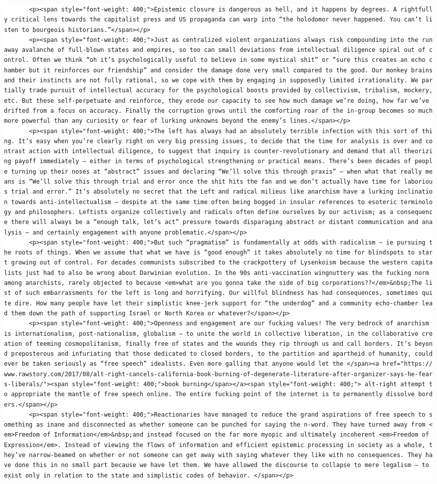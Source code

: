            <p><span style="font-weight: 400;">Epistemic closure is dangerous as hell, and it happens by degrees. A rightfully critical lens towards the capitalist press and US propaganda can warp into “the holodomor never happened. You can’t listen to bourgeois historians.”</span></p>
           <p><span style="font-weight: 400;">Just as centralized violent organizations always risk compounding into the runaway avalanche of full-blown states and empires, so too can small deviations from intellectual diligence spiral out of control. Often we think “oh it’s psychologically useful to believe in some mystical shit” or “sure this creates an echo chamber but it reinforces our friendship” and consider the damage done very small compared to the good. Our monkey brains and their instincts are not fully rational, so we cope with them by engaging in supposedly limited irrationality. We partially trade pursuit of intellectual accuracy for the psychological boosts provided by collectivism, tribalism, mockery, etc. But these self-perpetuate and reinforce, they erode our capacity to see how much damage we’re doing, how far we’ve drifted from a focus on accuracy. Finally the corruption grows until the comforting roar of the in-group becomes so much more powerful than any curiosity or fear of lurking unknowns beyond the enemy’s lines.</span></p>
           <p><span style="font-weight: 400;">The left has always had an absolutely terrible infection with this sort of thing. It’s easy when you’re clearly right on very big pressing issues, to decide that the time for analysis is over and contrast action with intellectual diligence, to suggest that inquiry is counter-revolutionary and demand that all theorizing payoff immediately — either in terms of psychological strengthening or practical means. There’s been decades of people turning up their noses at “abstract” issues and declaring “We’ll solve this through praxis” — when what that really means is “We’ll solve this through trial and error once the shit hits the fan and we don’t actually have time for laborious trial and error.” It’s absolutely no secret that the Left and radical milieus like anarchism have a lurking inclination towards anti-intellectualism — despite at the same time often being bogged in insular references to esoteric terminology and philosophers. Leftists organize collectively and radicals often define ourselves by our activism; as a consequence there will always be a “enough talk, let’s act” pressure towards disparaging abstract or distant communication and analysis — and certainly engagement with anyone problematic.</span></p>
           <p><span style="font-weight: 400;">But such “pragmatism” is fundamentally at odds with radicalism — ie pursuing the roots of things. When we assume that what we have is “good enough” it takes absolutely no time for blindspots to start growing out of control. For decades communists subscribed to the crackpottery of Lysenkoism because the western capitalists just had to also be wrong about Darwinian evolution. In the 90s anti-vaccination wingnuttery was the fucking norm among anarchists, rarely objected to because <em>what are you gonna take the side of big corporations??</em>&nbsp;The list of such embarrassments for the left is long and horrifying. Our willful blindness has had consequences, sometimes quite dire. How many people have let their simplistic knee-jerk support for “the underdog” and a community echo-chamber lead them down the path of supporting Israel or North Korea or whatever?</span></p>
           <p><span style="font-weight: 400;">Openness and engagement are our fucking values! The very bedrock of anarchism is internationalism, post-nationalism, globalism — to unite the world in collective liberation, in the collaborative creation of teeming cosmopolitanism, finally free of states and the wounds they rip through us and call borders. It’s beyond preposterous and infuriating that those dedicated to closed borders, to the partition and apartheid of humanity, could ever be taken seriously as “free speech” idealists. Even more galling that anyone would let the </span><a href="https://www.rawstory.com/2017/08/alt-right-cancels-california-book-burning-of-degenerate-literature-after-organizer-says-he-fears-liberals/"><span style="font-weight: 400;">book burning</span></a><span style="font-weight: 400;"> alt-right attempt to appropriate the mantle of free speech online. The entire fucking point of the internet is to permanently dissolve borders.</span></p>
           <p><span style="font-weight: 400;">Reactionaries have managed to reduce the grand aspirations of free speech to something as inane and disconnected as whether someone can be punched for saying the n-word. They have turned away from <em>Freedom of Information</em>&nbsp;and instead focused on the far more myopic and ultimately incoherent <em>Freedom of Expression</em>. Instead of viewing the flows of information and efficient epistemic processing in society as a whole, they’ve narrow-beamed on whether or not someone can get away with saying whatever they like with no consequences. They have done this in no small part because we have let them. We have allowed the discourse to collapse to mere legalism — to exist only in relation to the state and simplistic codes of behavior. </span></p>